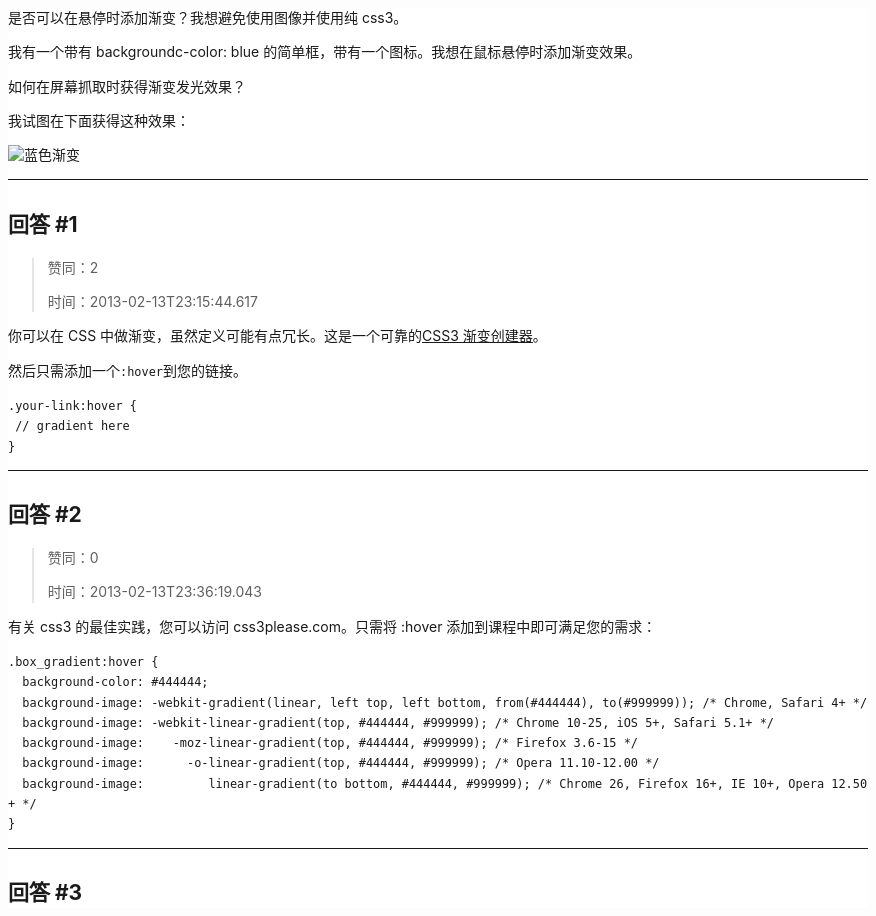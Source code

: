 是否可以在悬停时添加渐变？我想避免使用图像并使用纯 css3。

我有一个带有 backgroundc-color: blue 的简单框，带有一个图标。我想在鼠标悬停时添加渐变效果。

如何在屏幕抓取时获得渐变发光效果？

我试图在下面获得这种效果：

![蓝色渐变](../Images/163cce0112a8295058bc6fc87268b0ca.png)

* * *

## 回答 #1

> 赞同：2
> 
> 时间：2013-02-13T23:15:44.617

你可以在 CSS 中做渐变，虽然定义可能有点冗长。这是一个可靠的[CSS3 渐变创建器](http://www.colorzilla.com/gradient-editor/)。

然后只需添加一个`:hover`到您的链接。

```
.your-link:hover {
 // gradient here
} 
```

* * *

## 回答 #2

> 赞同：0
> 
> 时间：2013-02-13T23:36:19.043

有关 css3 的最佳实践，您可以访问 css3please.com。只需将 :hover 添加到课程中即可满足您的需求：

```
.box_gradient:hover {
  background-color: #444444;
  background-image: -webkit-gradient(linear, left top, left bottom, from(#444444), to(#999999)); /* Chrome, Safari 4+ */
  background-image: -webkit-linear-gradient(top, #444444, #999999); /* Chrome 10-25, iOS 5+, Safari 5.1+ */
  background-image:    -moz-linear-gradient(top, #444444, #999999); /* Firefox 3.6-15 */
  background-image:      -o-linear-gradient(top, #444444, #999999); /* Opera 11.10-12.00 */
  background-image:         linear-gradient(to bottom, #444444, #999999); /* Chrome 26, Firefox 16+, IE 10+, Opera 12.50+ */
} 
```

* * *

## 回答 #3
